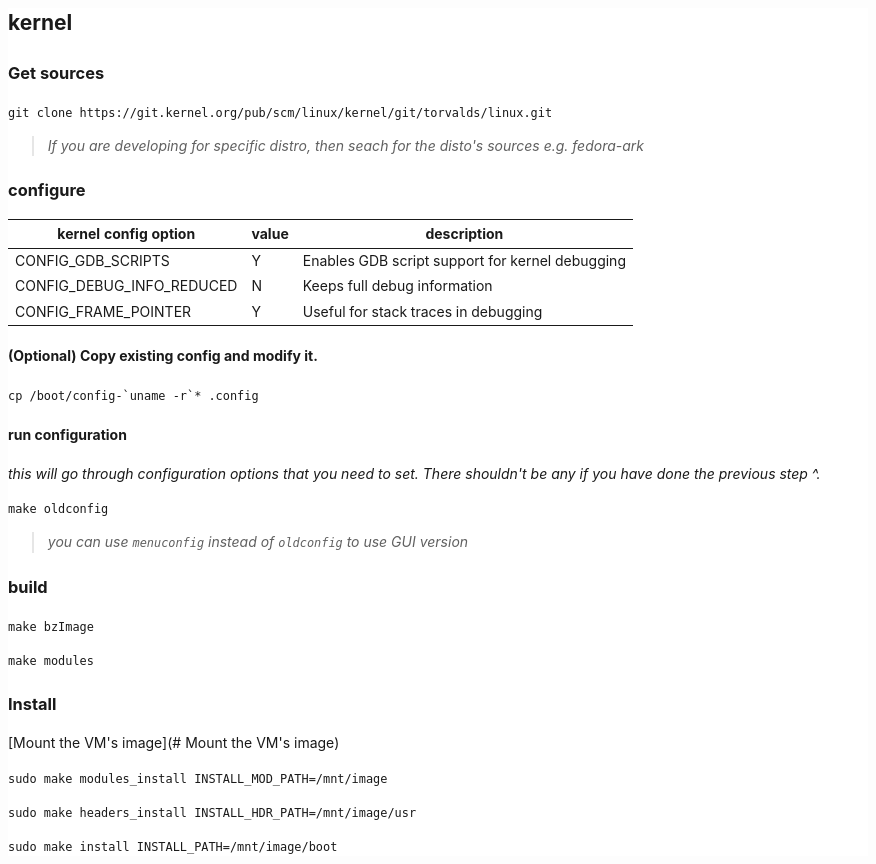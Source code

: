 ## kernel

### Get sources

``` shell
git clone https://git.kernel.org/pub/scm/linux/kernel/git/torvalds/linux.git
```
> _If you are developing for specific distro, then seach for the disto's sources e.g. fedora-ark_

### configure

| kernel config option      | value | description                                     |
| ------------------------- | ----- | ----------------------------------------------- |
| CONFIG\_GDB\_SCRIPTS        | Y     | Enables GDB script support for kernel debugging |
| CONFIG\_DEBUG\_INFO\_REDUCED | N     | Keeps full debug information                    |
| CONFIG\_FRAME\_POINTER      | Y     | Useful for stack traces in debugging            |

#### (Optional) Copy existing config and modify it.

``` shell
cp /boot/config-`uname -r`* .config
```

#### run configuration
_this will go through configuration options that you need to set. There shouldn't be any if you have done the previous step ^._
``` shell
make oldconfig
```
>_you can use `menuconfig` instead of `oldconfig` to use GUI version_

### build

``` shell
make bzImage
```

``` shell
make modules
```

### Install
[Mount the VM's image](# Mount the VM's image)

``` shell
sudo make modules_install INSTALL_MOD_PATH=/mnt/image
```

``` shell
sudo make headers_install INSTALL_HDR_PATH=/mnt/image/usr
```

``` shell
sudo make install INSTALL_PATH=/mnt/image/boot
```
